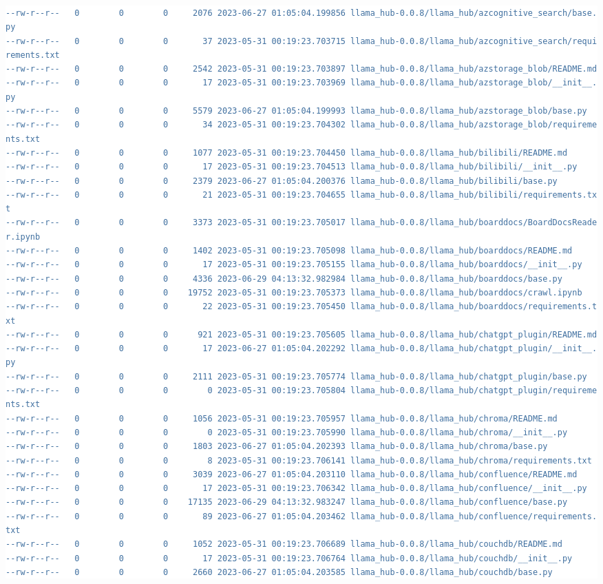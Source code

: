 ```diff
--rw-r--r--   0        0        0     2076 2023-06-27 01:05:04.199856 llama_hub-0.0.8/llama_hub/azcognitive_search/base.py
--rw-r--r--   0        0        0       37 2023-05-31 00:19:23.703715 llama_hub-0.0.8/llama_hub/azcognitive_search/requirements.txt
--rw-r--r--   0        0        0     2542 2023-05-31 00:19:23.703897 llama_hub-0.0.8/llama_hub/azstorage_blob/README.md
--rw-r--r--   0        0        0       17 2023-05-31 00:19:23.703969 llama_hub-0.0.8/llama_hub/azstorage_blob/__init__.py
--rw-r--r--   0        0        0     5579 2023-06-27 01:05:04.199993 llama_hub-0.0.8/llama_hub/azstorage_blob/base.py
--rw-r--r--   0        0        0       34 2023-05-31 00:19:23.704302 llama_hub-0.0.8/llama_hub/azstorage_blob/requirements.txt
--rw-r--r--   0        0        0     1077 2023-05-31 00:19:23.704450 llama_hub-0.0.8/llama_hub/bilibili/README.md
--rw-r--r--   0        0        0       17 2023-05-31 00:19:23.704513 llama_hub-0.0.8/llama_hub/bilibili/__init__.py
--rw-r--r--   0        0        0     2379 2023-06-27 01:05:04.200376 llama_hub-0.0.8/llama_hub/bilibili/base.py
--rw-r--r--   0        0        0       21 2023-05-31 00:19:23.704655 llama_hub-0.0.8/llama_hub/bilibili/requirements.txt
--rw-r--r--   0        0        0     3373 2023-05-31 00:19:23.705017 llama_hub-0.0.8/llama_hub/boarddocs/BoardDocsReader.ipynb
--rw-r--r--   0        0        0     1402 2023-05-31 00:19:23.705098 llama_hub-0.0.8/llama_hub/boarddocs/README.md
--rw-r--r--   0        0        0       17 2023-05-31 00:19:23.705155 llama_hub-0.0.8/llama_hub/boarddocs/__init__.py
--rw-r--r--   0        0        0     4336 2023-06-29 04:13:32.982984 llama_hub-0.0.8/llama_hub/boarddocs/base.py
--rw-r--r--   0        0        0    19752 2023-05-31 00:19:23.705373 llama_hub-0.0.8/llama_hub/boarddocs/crawl.ipynb
--rw-r--r--   0        0        0       22 2023-05-31 00:19:23.705450 llama_hub-0.0.8/llama_hub/boarddocs/requirements.txt
--rw-r--r--   0        0        0      921 2023-05-31 00:19:23.705605 llama_hub-0.0.8/llama_hub/chatgpt_plugin/README.md
--rw-r--r--   0        0        0       17 2023-06-27 01:05:04.202292 llama_hub-0.0.8/llama_hub/chatgpt_plugin/__init__.py
--rw-r--r--   0        0        0     2111 2023-05-31 00:19:23.705774 llama_hub-0.0.8/llama_hub/chatgpt_plugin/base.py
--rw-r--r--   0        0        0        0 2023-05-31 00:19:23.705804 llama_hub-0.0.8/llama_hub/chatgpt_plugin/requirements.txt
--rw-r--r--   0        0        0     1056 2023-05-31 00:19:23.705957 llama_hub-0.0.8/llama_hub/chroma/README.md
--rw-r--r--   0        0        0        0 2023-05-31 00:19:23.705990 llama_hub-0.0.8/llama_hub/chroma/__init__.py
--rw-r--r--   0        0        0     1803 2023-06-27 01:05:04.202393 llama_hub-0.0.8/llama_hub/chroma/base.py
--rw-r--r--   0        0        0        8 2023-05-31 00:19:23.706141 llama_hub-0.0.8/llama_hub/chroma/requirements.txt
--rw-r--r--   0        0        0     3039 2023-06-27 01:05:04.203110 llama_hub-0.0.8/llama_hub/confluence/README.md
--rw-r--r--   0        0        0       17 2023-05-31 00:19:23.706342 llama_hub-0.0.8/llama_hub/confluence/__init__.py
--rw-r--r--   0        0        0    17135 2023-06-29 04:13:32.983247 llama_hub-0.0.8/llama_hub/confluence/base.py
--rw-r--r--   0        0        0       89 2023-06-27 01:05:04.203462 llama_hub-0.0.8/llama_hub/confluence/requirements.txt
--rw-r--r--   0        0        0     1052 2023-05-31 00:19:23.706689 llama_hub-0.0.8/llama_hub/couchdb/README.md
--rw-r--r--   0        0        0       17 2023-05-31 00:19:23.706764 llama_hub-0.0.8/llama_hub/couchdb/__init__.py
--rw-r--r--   0        0        0     2660 2023-06-27 01:05:04.203585 llama_hub-0.0.8/llama_hub/couchdb/base.py
```